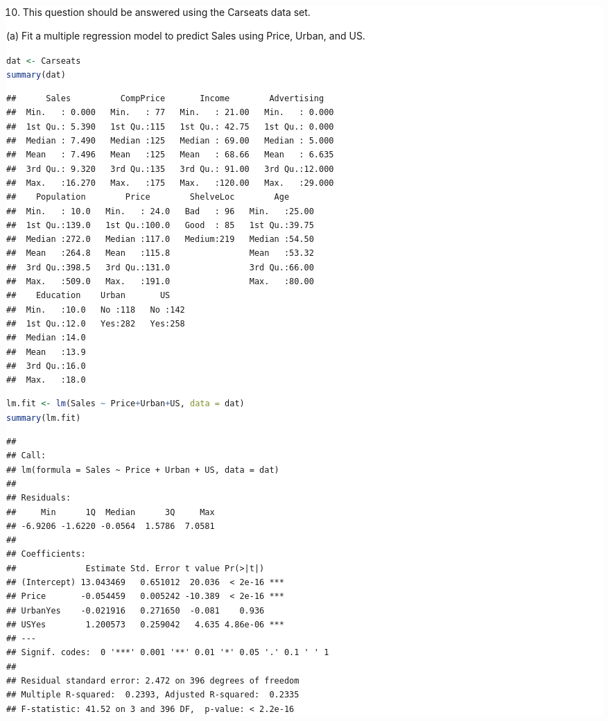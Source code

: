 10. This question should be answered using the Carseats data set.

  (a) Fit a multiple regression model to predict Sales using Price, Urban, and US.
  

```r
dat <- Carseats
summary(dat)
```

```
##      Sales          CompPrice       Income        Advertising    
##  Min.   : 0.000   Min.   : 77   Min.   : 21.00   Min.   : 0.000  
##  1st Qu.: 5.390   1st Qu.:115   1st Qu.: 42.75   1st Qu.: 0.000  
##  Median : 7.490   Median :125   Median : 69.00   Median : 5.000  
##  Mean   : 7.496   Mean   :125   Mean   : 68.66   Mean   : 6.635  
##  3rd Qu.: 9.320   3rd Qu.:135   3rd Qu.: 91.00   3rd Qu.:12.000  
##  Max.   :16.270   Max.   :175   Max.   :120.00   Max.   :29.000  
##    Population        Price        ShelveLoc        Age       
##  Min.   : 10.0   Min.   : 24.0   Bad   : 96   Min.   :25.00  
##  1st Qu.:139.0   1st Qu.:100.0   Good  : 85   1st Qu.:39.75  
##  Median :272.0   Median :117.0   Medium:219   Median :54.50  
##  Mean   :264.8   Mean   :115.8                Mean   :53.32  
##  3rd Qu.:398.5   3rd Qu.:131.0                3rd Qu.:66.00  
##  Max.   :509.0   Max.   :191.0                Max.   :80.00  
##    Education    Urban       US     
##  Min.   :10.0   No :118   No :142  
##  1st Qu.:12.0   Yes:282   Yes:258  
##  Median :14.0                      
##  Mean   :13.9                      
##  3rd Qu.:16.0                      
##  Max.   :18.0
```

```r
lm.fit <- lm(Sales ~ Price+Urban+US, data = dat)
summary(lm.fit)
```

```
## 
## Call:
## lm(formula = Sales ~ Price + Urban + US, data = dat)
## 
## Residuals:
##     Min      1Q  Median      3Q     Max 
## -6.9206 -1.6220 -0.0564  1.5786  7.0581 
## 
## Coefficients:
##              Estimate Std. Error t value Pr(>|t|)    
## (Intercept) 13.043469   0.651012  20.036  < 2e-16 ***
## Price       -0.054459   0.005242 -10.389  < 2e-16 ***
## UrbanYes    -0.021916   0.271650  -0.081    0.936    
## USYes        1.200573   0.259042   4.635 4.86e-06 ***
## ---
## Signif. codes:  0 '***' 0.001 '**' 0.01 '*' 0.05 '.' 0.1 ' ' 1
## 
## Residual standard error: 2.472 on 396 degrees of freedom
## Multiple R-squared:  0.2393,	Adjusted R-squared:  0.2335 
## F-statistic: 41.52 on 3 and 396 DF,  p-value: < 2.2e-16
```

